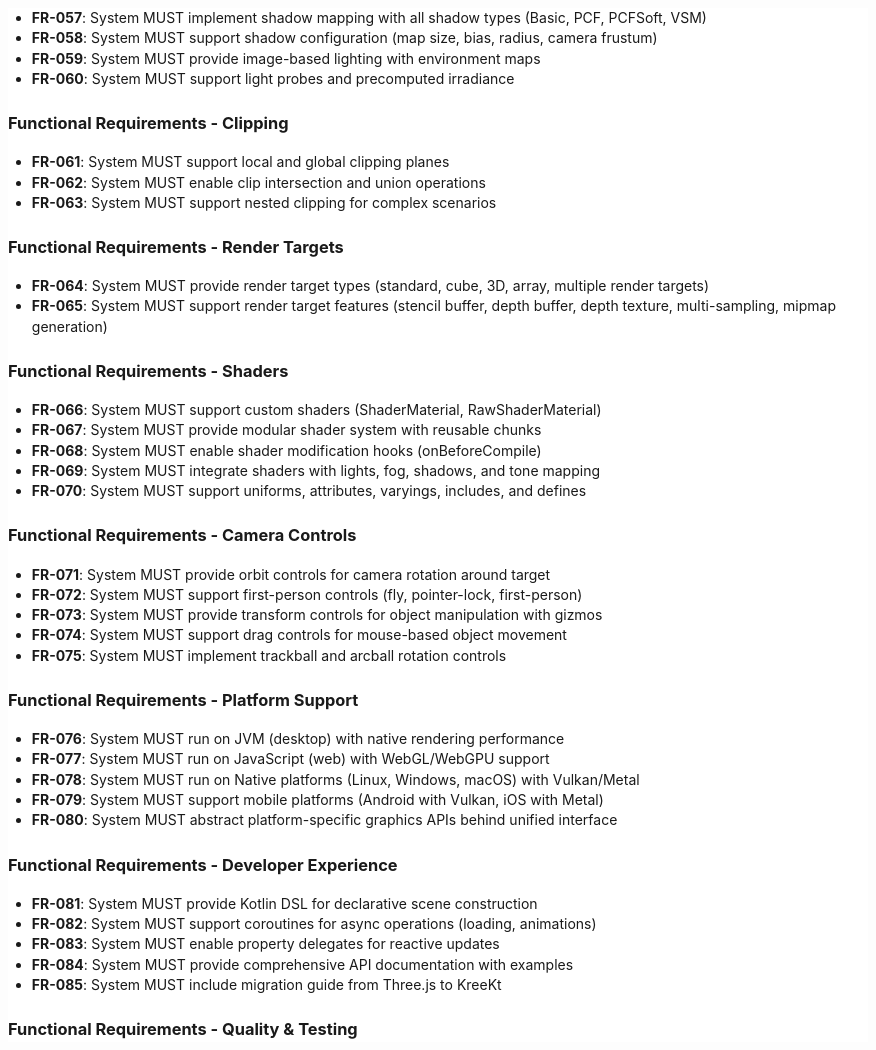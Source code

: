- **FR-057**: System MUST implement shadow mapping with all shadow types (Basic, PCF, PCFSoft, VSM)
- **FR-058**: System MUST support shadow configuration (map size, bias, radius, camera frustum)
- **FR-059**: System MUST provide image-based lighting with environment maps
- **FR-060**: System MUST support light probes and precomputed irradiance

### Functional Requirements - Clipping

- **FR-061**: System MUST support local and global clipping planes
- **FR-062**: System MUST enable clip intersection and union operations
- **FR-063**: System MUST support nested clipping for complex scenarios

### Functional Requirements - Render Targets

- **FR-064**: System MUST provide render target types (standard, cube, 3D, array, multiple render targets)
- **FR-065**: System MUST support render target features (stencil buffer, depth buffer, depth texture, multi-sampling, mipmap generation)

### Functional Requirements - Shaders

- **FR-066**: System MUST support custom shaders (ShaderMaterial, RawShaderMaterial)
- **FR-067**: System MUST provide modular shader system with reusable chunks
- **FR-068**: System MUST enable shader modification hooks (onBeforeCompile)
- **FR-069**: System MUST integrate shaders with lights, fog, shadows, and tone mapping
- **FR-070**: System MUST support uniforms, attributes, varyings, includes, and defines

### Functional Requirements - Camera Controls

- **FR-071**: System MUST provide orbit controls for camera rotation around target
- **FR-072**: System MUST support first-person controls (fly, pointer-lock, first-person)
- **FR-073**: System MUST provide transform controls for object manipulation with gizmos
- **FR-074**: System MUST support drag controls for mouse-based object movement
- **FR-075**: System MUST implement trackball and arcball rotation controls

### Functional Requirements - Platform Support

- **FR-076**: System MUST run on JVM (desktop) with native rendering performance
- **FR-077**: System MUST run on JavaScript (web) with WebGL/WebGPU support
- **FR-078**: System MUST run on Native platforms (Linux, Windows, macOS) with Vulkan/Metal
- **FR-079**: System MUST support mobile platforms (Android with Vulkan, iOS with Metal)
- **FR-080**: System MUST abstract platform-specific graphics APIs behind unified interface

### Functional Requirements - Developer Experience

- **FR-081**: System MUST provide Kotlin DSL for declarative scene construction
- **FR-082**: System MUST support coroutines for async operations (loading, animations)
- **FR-083**: System MUST enable property delegates for reactive updates
- **FR-084**: System MUST provide comprehensive API documentation with examples
- **FR-085**: System MUST include migration guide from Three.js to KreeKt

### Functional Requirements - Quality & Testing

